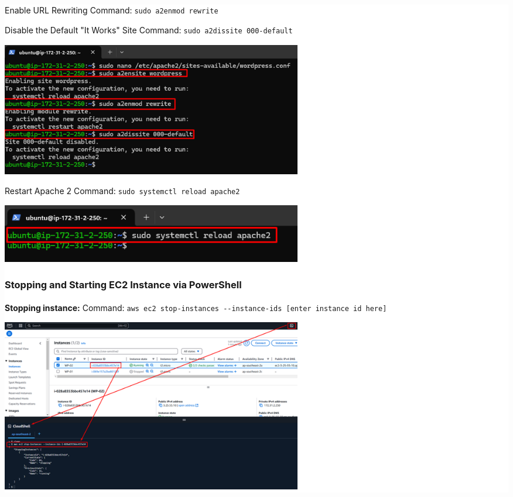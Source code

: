 Enable URL Rewriting
Command:
`sudo a2enmod rewrite`

Disable the Default "It Works" Site
Command:
`sudo a2dissite 000-default`

<img src="Assets\pic15.png" alt="pic15" width="500">

Restart Apache 2
Command:
`sudo systemctl reload apache2`

<img src="Assets\pic16.png" alt="pic16" width="500">

### Stopping and Starting EC2 Instance via PowerShell

**Stopping instance:**
Command: 
`aws ec2 stop-instances --instance-ids [enter instance id here]`

<img src="Assets\pic17.png" alt="pic17" width="500">
